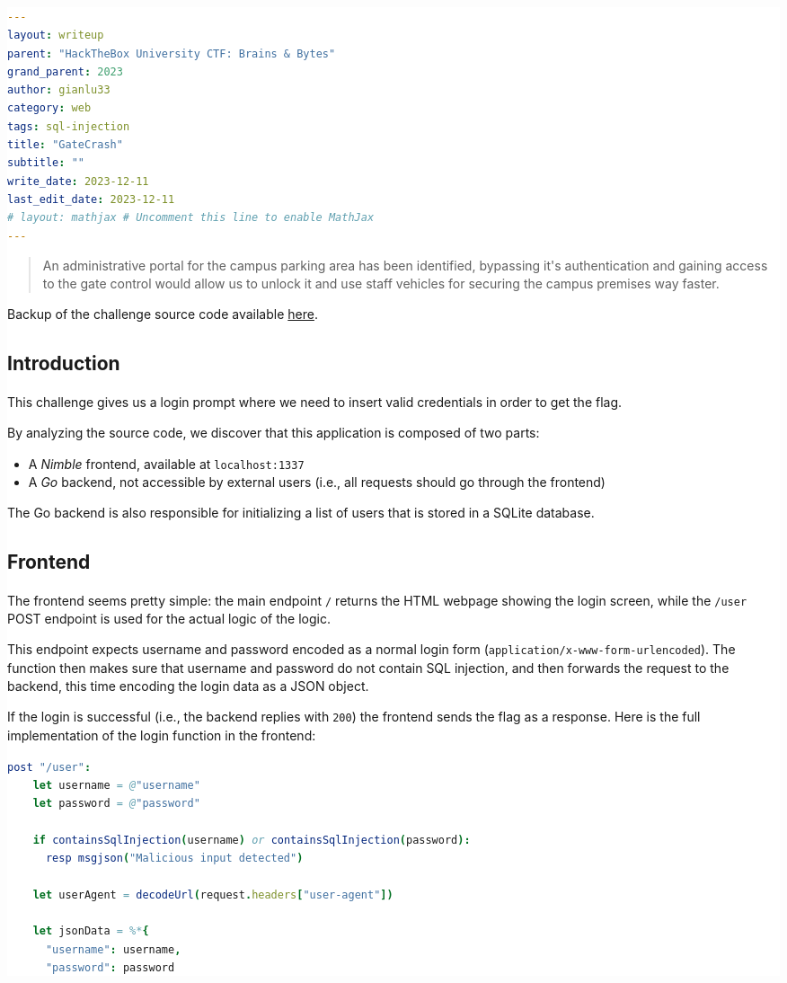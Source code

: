 ```yaml
---
layout: writeup
parent: "HackTheBox University CTF: Brains & Bytes"
grand_parent: 2023
author: gianlu33
category: web
tags: sql-injection
title: "GateCrash"
subtitle: ""
write_date: 2023-12-11
last_edit_date: 2023-12-11
# layout: mathjax # Uncomment this line to enable MathJax
---
```


>An administrative portal for the campus parking area has been identified,
>bypassing it's authentication and gaining access to the gate control would allow
>us to unlock it and use staff vehicles for securing the campus premises way
>faster.

Backup of the challenge source code available
[here](/assets/challenge-sources/2023/hackthebox-university-ctf-brains-bytes/web_gatecrash.zip).

## Introduction

This challenge gives us a login prompt where we need to insert valid credentials
in order to get the flag.

By analyzing the source code, we discover that this application is composed of
two parts:
- A _Nimble_ frontend, available at `localhost:1337`
- A _Go_ backend, not accessible by external users (i.e., all requests should go
  through the frontend)

The Go backend is also responsible for initializing a list of users that is
stored in a SQLite database.

## Frontend

The frontend seems pretty simple: the main endpoint `/` returns the HTML webpage
showing the login screen, while the `/user` POST endpoint is used for the actual
logic of the logic. 

This endpoint expects username and password encoded as a normal login form
(`application/x-www-form-urlencoded`). The function then makes sure that
username and password do not contain SQL injection, and then forwards the
request to the backend, this time encoding the login data as a JSON object.

If the login is successful (i.e., the backend replies with `200`) the frontend
sends the flag as a response. Here is the full implementation of the login
function in the frontend:

```nim
post "/user":
    let username = @"username"
    let password = @"password"

    if containsSqlInjection(username) or containsSqlInjection(password):
      resp msgjson("Malicious input detected")

    let userAgent = decodeUrl(request.headers["user-agent"])

    let jsonData = %*{
      "username": username,
      "password": password
```